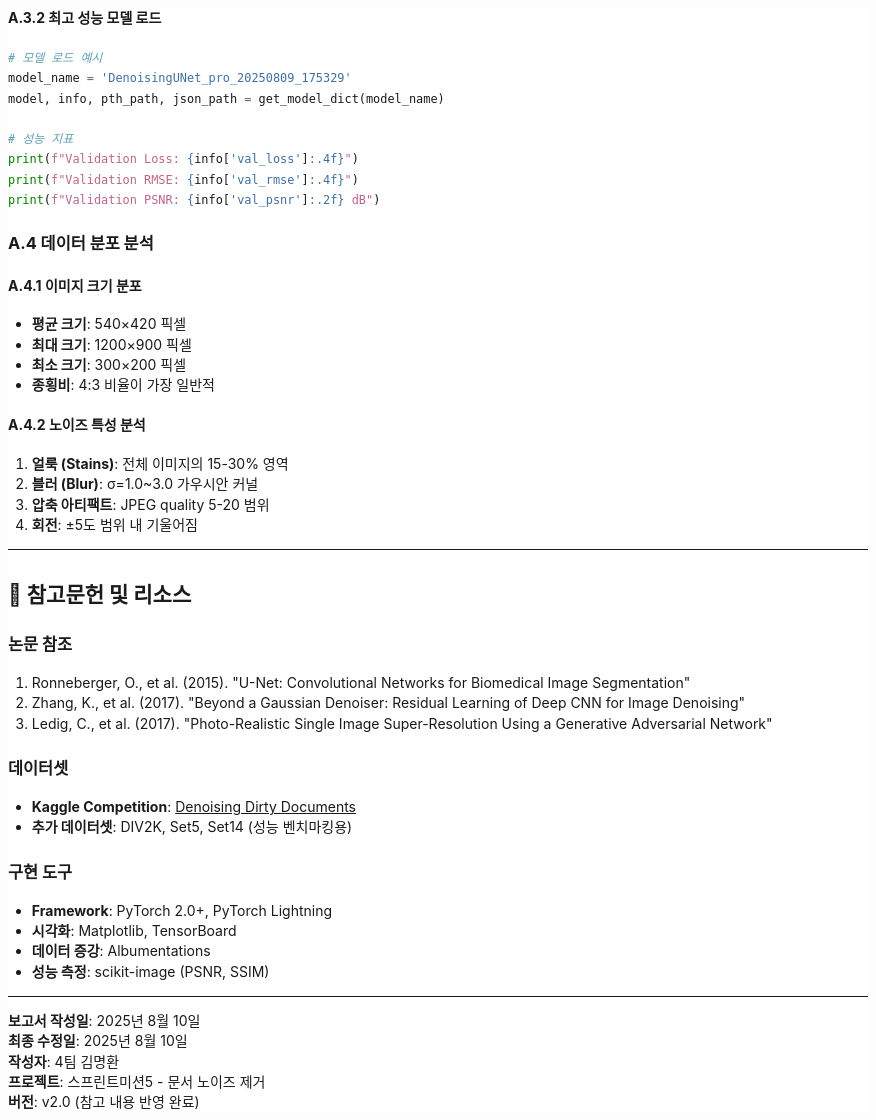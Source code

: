 #### A.3.2 최고 성능 모델 로드
```python
# 모델 로드 예시
model_name = 'DenoisingUNet_pro_20250809_175329'
model, info, pth_path, json_path = get_model_dict(model_name)

# 성능 지표
print(f"Validation Loss: {info['val_loss']:.4f}")
print(f"Validation RMSE: {info['val_rmse']:.4f}")
print(f"Validation PSNR: {info['val_psnr']:.2f} dB")
```

### A.4 데이터 분포 분석

#### A.4.1 이미지 크기 분포
- **평균 크기**: 540×420 픽셀
- **최대 크기**: 1200×900 픽셀  
- **최소 크기**: 300×200 픽셀
- **종횡비**: 4:3 비율이 가장 일반적

#### A.4.2 노이즈 특성 분석
1. **얼룩 (Stains)**: 전체 이미지의 15-30% 영역
2. **블러 (Blur)**: σ=1.0~3.0 가우시안 커널
3. **압축 아티팩트**: JPEG quality 5-20 범위
4. **회전**: ±5도 범위 내 기울어짐

---

## 📝 참고문헌 및 리소스

### 논문 참조
1. Ronneberger, O., et al. (2015). "U-Net: Convolutional Networks for Biomedical Image Segmentation"
2. Zhang, K., et al. (2017). "Beyond a Gaussian Denoiser: Residual Learning of Deep CNN for Image Denoising"
3. Ledig, C., et al. (2017). "Photo-Realistic Single Image Super-Resolution Using a Generative Adversarial Network"

### 데이터셋
- **Kaggle Competition**: [Denoising Dirty Documents](https://www.kaggle.com/competitions/denoising-dirty-documents)
- **추가 데이터셋**: DIV2K, Set5, Set14 (성능 벤치마킹용)

### 구현 도구
- **Framework**: PyTorch 2.0+, PyTorch Lightning
- **시각화**: Matplotlib, TensorBoard
- **데이터 증강**: Albumentations
- **성능 측정**: scikit-image (PSNR, SSIM)

---

**보고서 작성일**: 2025년 8월 10일  
**최종 수정일**: 2025년 8월 10일  
**작성자**: 4팀 김명환  
**프로젝트**: 스프린트미션5 - 문서 노이즈 제거  
**버전**: v2.0 (참고 내용 반영 완료)

